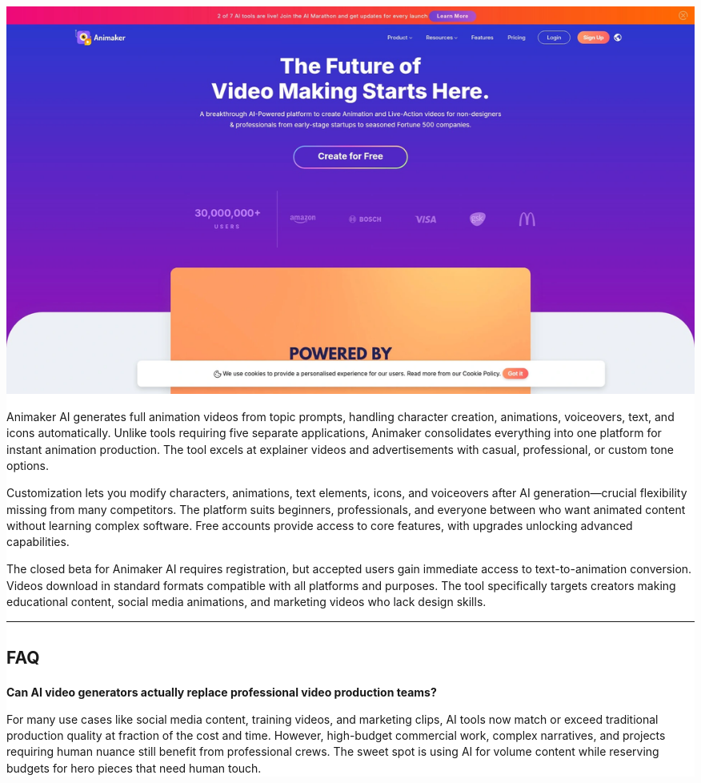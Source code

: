 ![Animaker Screenshot](image/animaker.webp)


Animaker AI generates full animation videos from topic prompts, handling character creation, animations, voiceovers, text, and icons automatically. Unlike tools requiring five separate applications, Animaker consolidates everything into one platform for instant animation production. The tool excels at explainer videos and advertisements with casual, professional, or custom tone options.

Customization lets you modify characters, animations, text elements, icons, and voiceovers after AI generation—crucial flexibility missing from many competitors. The platform suits beginners, professionals, and everyone between who want animated content without learning complex software. Free accounts provide access to core features, with upgrades unlocking advanced capabilities.

The closed beta for Animaker AI requires registration, but accepted users gain immediate access to text-to-animation conversion. Videos download in standard formats compatible with all platforms and purposes. The tool specifically targets creators making educational content, social media animations, and marketing videos who lack design skills.

***

## FAQ

**Can AI video generators actually replace professional video production teams?**

For many use cases like social media content, training videos, and marketing clips, AI tools now match or exceed traditional production quality at fraction of the cost and time. However, high-budget commercial work, complex narratives, and projects requiring human nuance still benefit from professional crews. The sweet spot is using AI for volume content while reserving budgets for hero pieces that need human touch.
